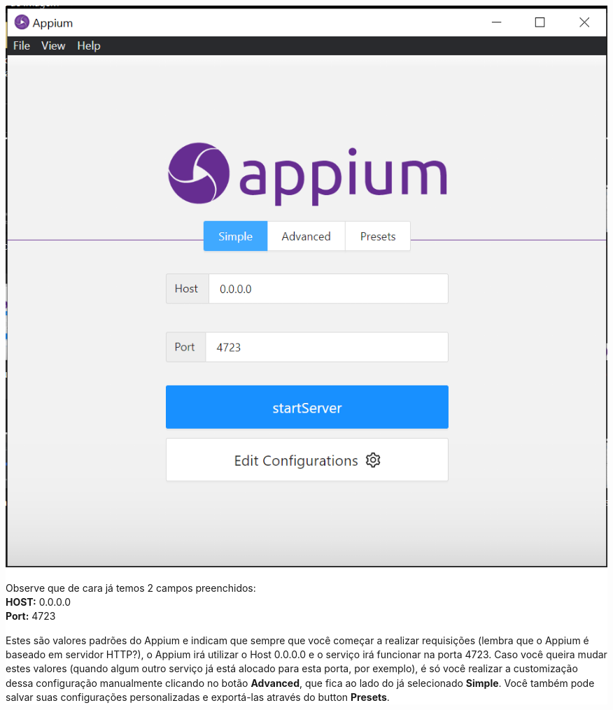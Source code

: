 <img src="./images/appiumFirstScreen.png">
</p>

Observe que de cara já temos 2 campos preenchidos:<br>
**HOST:** 0.0.0.0<br>
**Port:** 4723

Estes são valores padrões do Appium e indicam que sempre que você começar a realizar requisições (lembra que o Appium é baseado em servidor HTTP?), o Appium irá utilizar o Host 0.0.0.0 e o serviço irá funcionar na porta 4723. Caso você queira mudar estes valores (quando algum outro serviço já está alocado para esta porta, por exemplo), é só você realizar a customização dessa configuração manualmente clicando no botão **Advanced**, que fica ao lado do já selecionado **Simple**. Você também pode salvar suas configurações personalizadas e exportá-las através do button **Presets**. 
